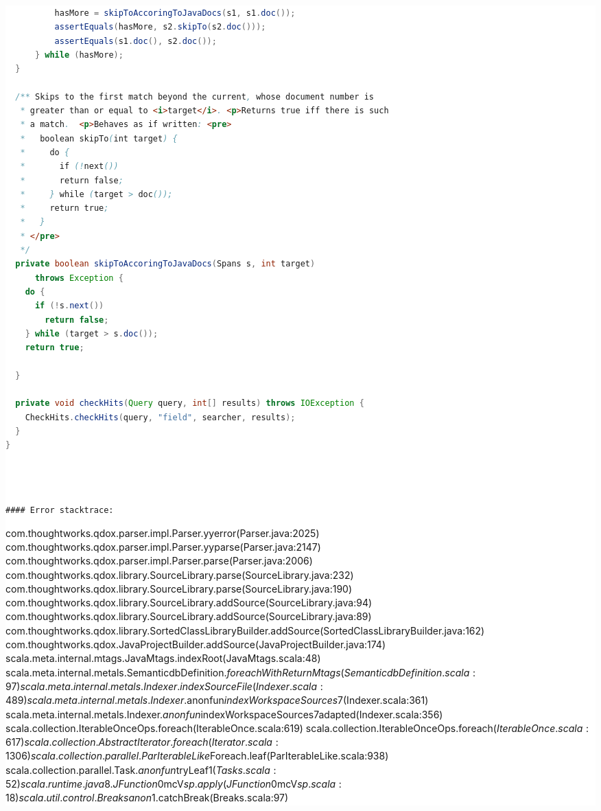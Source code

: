 ```java
		  hasMore = skipToAccoringToJavaDocs(s1, s1.doc());
		  assertEquals(hasMore, s2.skipTo(s2.doc()));
		  assertEquals(s1.doc(), s2.doc());
	  } while (hasMore);
  }

  /** Skips to the first match beyond the current, whose document number is
   * greater than or equal to <i>target</i>. <p>Returns true iff there is such
   * a match.  <p>Behaves as if written: <pre>
   *   boolean skipTo(int target) {
   *     do {
   *       if (!next())
   *       return false;
   *     } while (target > doc());
   *     return true;
   *   }
   * </pre>
   */
  private boolean skipToAccoringToJavaDocs(Spans s, int target)
      throws Exception {
    do {
      if (!s.next())
        return false;
    } while (target > s.doc());
    return true;

  }

  private void checkHits(Query query, int[] results) throws IOException {
    CheckHits.checkHits(query, "field", searcher, results);
  }
}
```

```



#### Error stacktrace:

```
com.thoughtworks.qdox.parser.impl.Parser.yyerror(Parser.java:2025)
	com.thoughtworks.qdox.parser.impl.Parser.yyparse(Parser.java:2147)
	com.thoughtworks.qdox.parser.impl.Parser.parse(Parser.java:2006)
	com.thoughtworks.qdox.library.SourceLibrary.parse(SourceLibrary.java:232)
	com.thoughtworks.qdox.library.SourceLibrary.parse(SourceLibrary.java:190)
	com.thoughtworks.qdox.library.SourceLibrary.addSource(SourceLibrary.java:94)
	com.thoughtworks.qdox.library.SourceLibrary.addSource(SourceLibrary.java:89)
	com.thoughtworks.qdox.library.SortedClassLibraryBuilder.addSource(SortedClassLibraryBuilder.java:162)
	com.thoughtworks.qdox.JavaProjectBuilder.addSource(JavaProjectBuilder.java:174)
	scala.meta.internal.mtags.JavaMtags.indexRoot(JavaMtags.scala:48)
	scala.meta.internal.metals.SemanticdbDefinition$.foreachWithReturnMtags(SemanticdbDefinition.scala:97)
	scala.meta.internal.metals.Indexer.indexSourceFile(Indexer.scala:489)
	scala.meta.internal.metals.Indexer.$anonfun$indexWorkspaceSources$7(Indexer.scala:361)
	scala.meta.internal.metals.Indexer.$anonfun$indexWorkspaceSources$7$adapted(Indexer.scala:356)
	scala.collection.IterableOnceOps.foreach(IterableOnce.scala:619)
	scala.collection.IterableOnceOps.foreach$(IterableOnce.scala:617)
	scala.collection.AbstractIterator.foreach(Iterator.scala:1306)
	scala.collection.parallel.ParIterableLike$Foreach.leaf(ParIterableLike.scala:938)
	scala.collection.parallel.Task.$anonfun$tryLeaf$1(Tasks.scala:52)
	scala.runtime.java8.JFunction0$mcV$sp.apply(JFunction0$mcV$sp.scala:18)
	scala.util.control.Breaks$$anon$1.catchBreak(Breaks.scala:97)
